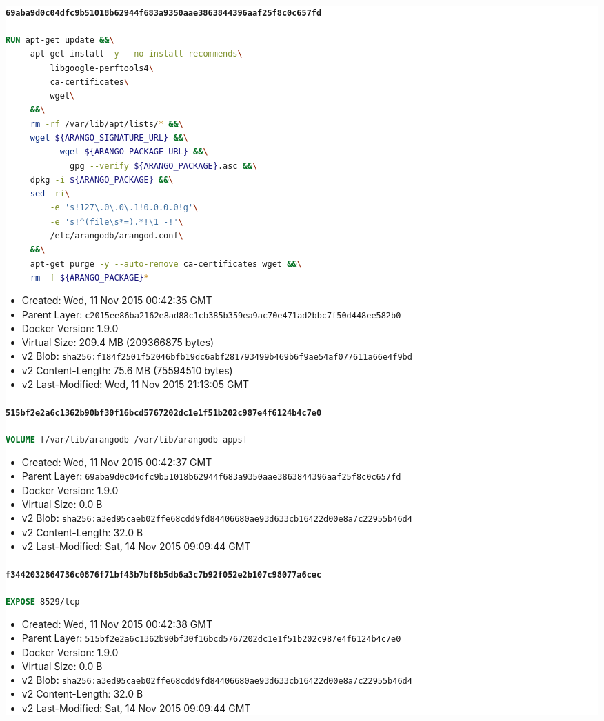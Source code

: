 #### `69aba9d0c04dfc9b51018b62944f683a9350aae3863844396aaf25f8c0c657fd`

```dockerfile
RUN apt-get update &&\
     apt-get install -y --no-install-recommends\
         libgoogle-perftools4\
         ca-certificates\
         wget\
     &&\
     rm -rf /var/lib/apt/lists/* &&\
     wget ${ARANGO_SIGNATURE_URL} &&\
           wget ${ARANGO_PACKAGE_URL} &&\
             gpg --verify ${ARANGO_PACKAGE}.asc &&\
     dpkg -i ${ARANGO_PACKAGE} &&\
     sed -ri\
         -e 's!127\.0\.0\.1!0.0.0.0!g'\
         -e 's!^(file\s*=).*!\1 -!'\
         /etc/arangodb/arangod.conf\
     &&\
     apt-get purge -y --auto-remove ca-certificates wget &&\
     rm -f ${ARANGO_PACKAGE}*
```

-	Created: Wed, 11 Nov 2015 00:42:35 GMT
-	Parent Layer: `c2015ee86ba2162e8ad88c1cb385b359ea9ac70e471ad2bbc7f50d448ee582b0`
-	Docker Version: 1.9.0
-	Virtual Size: 209.4 MB (209366875 bytes)
-	v2 Blob: `sha256:f184f2501f52046bfb19dc6abf281793499b469b6f9ae54af077611a66e4f9bd`
-	v2 Content-Length: 75.6 MB (75594510 bytes)
-	v2 Last-Modified: Wed, 11 Nov 2015 21:13:05 GMT

#### `515bf2e2a6c1362b90bf30f16bcd5767202dc1e1f51b202c987e4f6124b4c7e0`

```dockerfile
VOLUME [/var/lib/arangodb /var/lib/arangodb-apps]
```

-	Created: Wed, 11 Nov 2015 00:42:37 GMT
-	Parent Layer: `69aba9d0c04dfc9b51018b62944f683a9350aae3863844396aaf25f8c0c657fd`
-	Docker Version: 1.9.0
-	Virtual Size: 0.0 B
-	v2 Blob: `sha256:a3ed95caeb02ffe68cdd9fd84406680ae93d633cb16422d00e8a7c22955b46d4`
-	v2 Content-Length: 32.0 B
-	v2 Last-Modified: Sat, 14 Nov 2015 09:09:44 GMT

#### `f3442032864736c0876f71bf43b7bf8b5db6a3c7b92f052e2b107c98077a6cec`

```dockerfile
EXPOSE 8529/tcp
```

-	Created: Wed, 11 Nov 2015 00:42:38 GMT
-	Parent Layer: `515bf2e2a6c1362b90bf30f16bcd5767202dc1e1f51b202c987e4f6124b4c7e0`
-	Docker Version: 1.9.0
-	Virtual Size: 0.0 B
-	v2 Blob: `sha256:a3ed95caeb02ffe68cdd9fd84406680ae93d633cb16422d00e8a7c22955b46d4`
-	v2 Content-Length: 32.0 B
-	v2 Last-Modified: Sat, 14 Nov 2015 09:09:44 GMT
